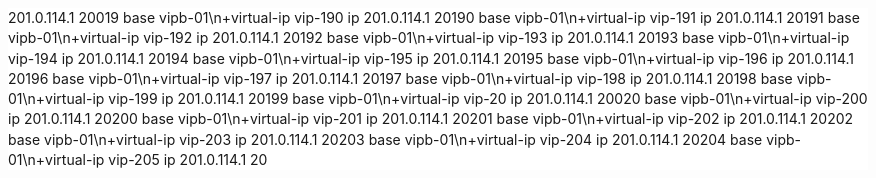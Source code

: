 201.0.114.1 20019 base vipb-01\n+virtual-ip vip-190 ip 201.0.114.1 20190 base vipb-01\n+virtual-ip vip-191 ip 201.0.114.1 20191 base vipb-01\n+virtual-ip vip-192 ip 201.0.114.1 20192 base vipb-01\n+virtual-ip vip-193 ip 201.0.114.1 20193 base vipb-01\n+virtual-ip vip-194 ip 201.0.114.1 20194 base vipb-01\n+virtual-ip vip-195 ip 201.0.114.1 20195 base vipb-01\n+virtual-ip vip-196 ip 201.0.114.1 20196 base vipb-01\n+virtual-ip vip-197 ip 201.0.114.1 20197 base vipb-01\n+virtual-ip vip-198 ip 201.0.114.1 20198 base vipb-01\n+virtual-ip vip-199 ip 201.0.114.1 20199 base vipb-01\n+virtual-ip vip-20 ip 201.0.114.1 20020 base vipb-01\n+virtual-ip vip-200 ip 201.0.114.1 20200 base vipb-01\n+virtual-ip vip-201 ip 201.0.114.1 20201 base vipb-01\n+virtual-ip vip-202 ip 201.0.114.1 20202 base vipb-01\n+virtual-ip vip-203 ip 201.0.114.1 20203 base vipb-01\n+virtual-ip vip-204 ip 201.0.114.1 20204 base vipb-01\n+virtual-ip vip-205 ip 201.0.114.1 20